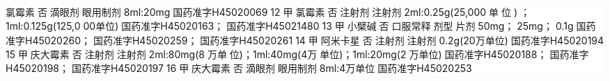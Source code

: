 氯霉素
否
滴眼剂
眼用制剂
8ml:20mg
国药准字H45020069
12
甲
氯霉素
否
注射剂
注射剂
2ml:0.25g(25,000
单
位
)
；
1ml:0.125g(125,0
00单位)
国药准字H45020163；
国药准字H45021480
13
甲
小檗碱
否
口服常释
剂型
片剂
50mg；
25mg；
0.1g
国药准字H45020260；
国药准字H45020259；
国药准字H45020261
14
甲
阿米卡星
否
注射剂
注射剂
0.2g(20万单位)
国药准字H45020194
15
甲
庆大霉素
否
注射剂
注射剂
2ml:80mg(8
万单
位)；1ml:40mg(4万
单位)；1ml:20mg(2
万单位)
国药准字H45020188；
国药准字H45020198；
国药准字H45020197
16
甲
庆大霉素
否
滴眼剂
眼用制剂
8ml:4万单位
国药准字H45020253